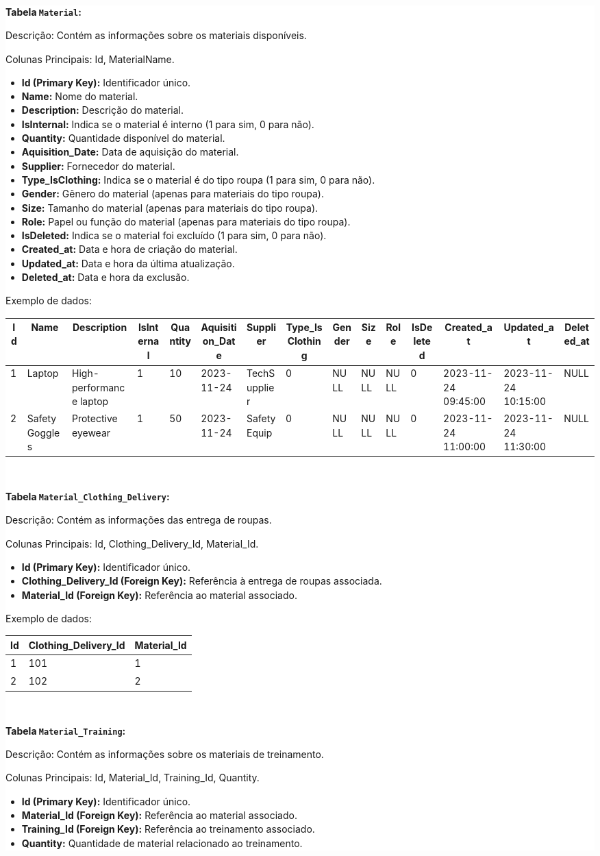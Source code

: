 **Tabela `Material`:**

Descrição: Contém as informações sobre os materiais disponíveis.

Colunas Principais: Id, MaterialName.

  - **Id (Primary Key):** Identificador único.
  - **Name:** Nome do material.
  - **Description:** Descrição do material.
  - **IsInternal:** Indica se o material é interno (1 para sim, 0 para não).
  - **Quantity:** Quantidade disponível do material.
  - **Aquisition_Date:** Data de aquisição do material.
  - **Supplier:** Fornecedor do material.
  - **Type_IsClothing:** Indica se o material é do tipo roupa (1 para sim, 0 para não).
  - **Gender:** Gênero do material (apenas para materiais do tipo roupa).
  - **Size:** Tamanho do material (apenas para materiais do tipo roupa).
  - **Role:** Papel ou função do material (apenas para materiais do tipo roupa).
  - **IsDeleted:** Indica se o material foi excluído (1 para sim, 0 para não).
  - **Created_at:** Data e hora de criação do material.
  - **Updated_at:** Data e hora da última atualização.
  - **Deleted_at:** Data e hora da exclusão.

  Exemplo de dados:

  | Id | Name          | Description               | IsInternal | Quantity | Aquisition_Date | Supplier       | Type_IsClothing | Gender | Size | Role      | IsDeleted | Created_at           | Updated_at           | Deleted_at           |
  |----|---------------|---------------------------|------------|----------|-----------------|----------------|------------------|--------|------|-----------|-----------|----------------------|----------------------|----------------------|
  | 1  | Laptop        | High-performance laptop   | 1          | 10       | 2023-11-24      | TechSupplier   | 0                | NULL   | NULL | NULL      | 0         | 2023-11-24 09:45:00 | 2023-11-24 10:15:00 | NULL                 |
  | 2  | Safety Goggles| Protective eyewear        | 1          | 50       | 2023-11-24      | SafetyEquip    | 0                | NULL   | NULL | NULL      | 0         | 2023-11-24 11:00:00 | 2023-11-24 11:30:00 | NULL                 |
<br>

**Tabela `Material_Clothing_Delivery`:**

Descrição: Contém as informações das  entrega de roupas.

Colunas Principais: Id, Clothing_Delivery_Id, Material_Id.

  - **Id (Primary Key):** Identificador único.
  - **Clothing_Delivery_Id (Foreign Key):** Referência à entrega de roupas associada.
  - **Material_Id (Foreign Key):** Referência ao material associado.

  Exemplo de dados:

  | Id | Clothing_Delivery_Id | Material_Id |
  |----|-----------------------|--------------|
  | 1  | 101                   | 1            |
  | 2  | 102                   | 2            |
<br>

**Tabela `Material_Training`:**

 Descrição: Contém as informações sobre os materiais de treinamento.

Colunas Principais: Id, Material_Id, Training_Id, Quantity.

  - **Id (Primary Key):** Identificador único.
  - **Material_Id (Foreign Key):** Referência ao material associado.
  - **Training_Id (Foreign Key):** Referência ao treinamento associado.
  - **Quantity:** Quantidade de material relacionado ao treinamento.
